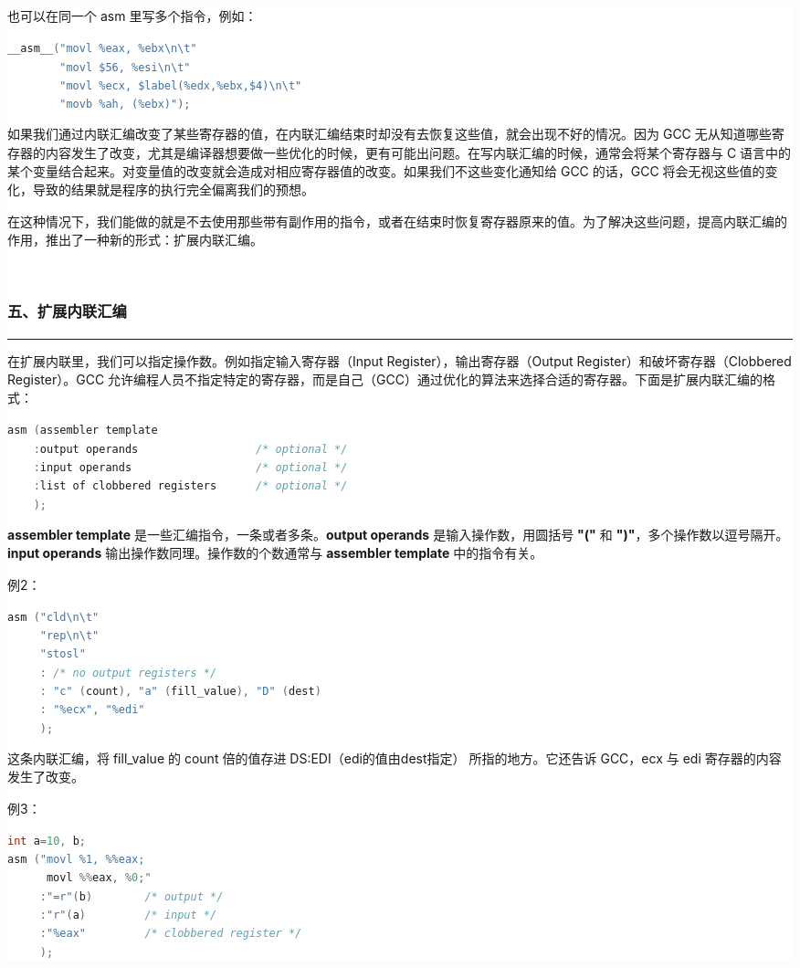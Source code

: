 也可以在同一个 asm 里写多个指令，例如：

```c
__asm__("movl %eax, %ebx\n\t"
        "movl $56, %esi\n\t"
        "movl %ecx, $label(%edx,%ebx,$4)\n\t"
        "movb %ah, (%ebx)");
```

如果我们通过内联汇编改变了某些寄存器的值，在内联汇编结束时却没有去恢复这些值，就会出现不好的情况。因为 GCC 无从知道哪些寄存器的内容发生了改变，尤其是编译器想要做一些优化的时候，更有可能出问题。在写内联汇编的时候，通常会将某个寄存器与 C 语言中的某个变量结合起来。对变量值的改变就会造成对相应寄存器值的改变。如果我们不这些变化通知给 GCC 的话，GCC 将会无视这些值的变化，导致的结果就是程序的执行完全偏离我们的预想。

在这种情况下，我们能做的就是不去使用那些带有副作用的指令，或者在结束时恢复寄存器原来的值。为了解决这些问题，提高内联汇编的作用，推出了一种新的形式：扩展内联汇编。

&nbsp;

### 五、扩展内联汇编

___

在扩展内联里，我们可以指定操作数。例如指定输入寄存器（Input Register），输出寄存器（Output Register）和破坏寄存器（Clobbered Register）。GCC 允许编程人员不指定特定的寄存器，而是自己（GCC）通过优化的算法来选择合适的寄存器。下面是扩展内联汇编的格式：

```c
asm (assembler template 
    :output operands                  /* optional */
    :input operands                   /* optional */
    :list of clobbered registers      /* optional */
    );
```

**assembler template** 是一些汇编指令，一条或者多条。**output operands** 是输入操作数，用圆括号 **"("** 和 **")"**，多个操作数以逗号隔开。**input operands** 输出操作数同理。操作数的个数通常与 **assembler template** 中的指令有关。

例2：

```c
asm ("cld\n\t"
     "rep\n\t"
     "stosl"
     : /* no output registers */
     : "c" (count), "a" (fill_value), "D" (dest)
     : "%ecx", "%edi" 
     );
```

这条内联汇编，将 fill_value 的 count 倍的值存进 DS:EDI（edi的值由dest指定） 所指的地方。它还告诉 GCC，ecx 与 edi 寄存器的内容发生了改变。

例3：

```c
int a=10, b;
asm ("movl %1, %%eax; 
      movl %%eax, %0;"
     :"=r"(b)        /* output */
     :"r"(a)         /* input */
     :"%eax"         /* clobbered register */
     );
```
